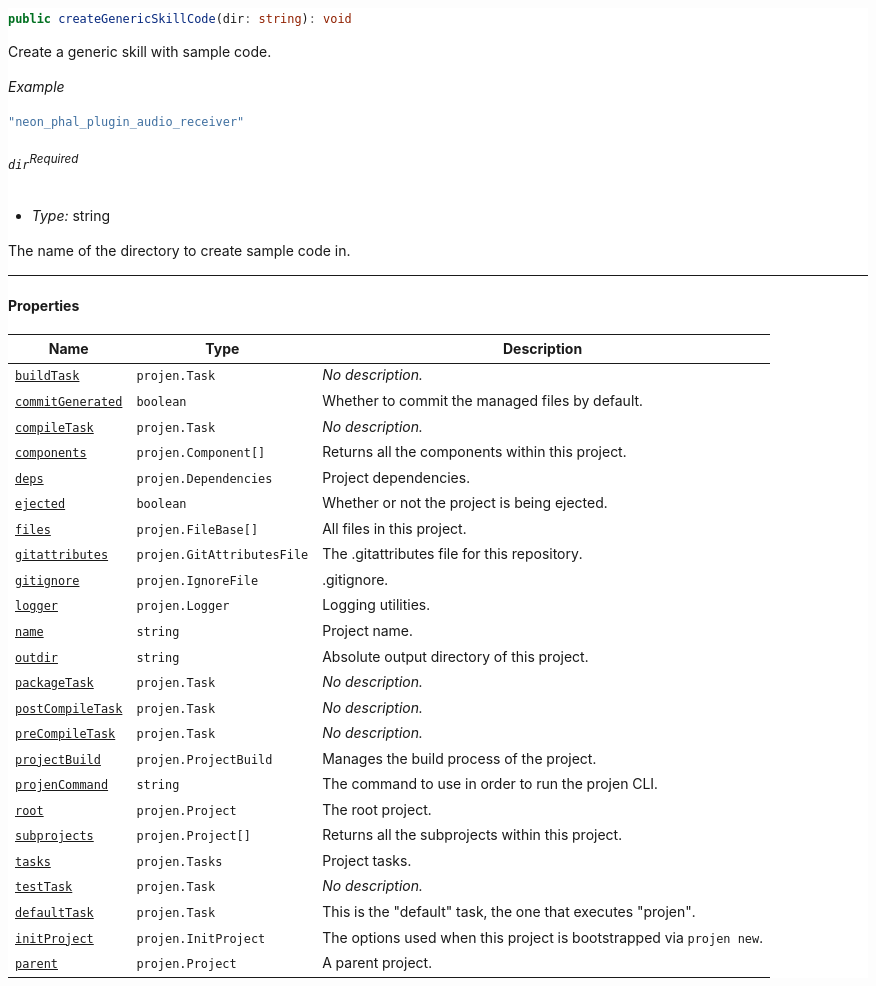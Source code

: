 ```typescript
public createGenericSkillCode(dir: string): void
```

Create a generic skill with sample code.

*Example*

```typescript
"neon_phal_plugin_audio_receiver"
```


###### `dir`<sup>Required</sup> <a name="dir" id="@mikejgray/ovos-skill-projen.OVOSPHALProject.createGenericSkillCode.parameter.dir"></a>

- *Type:* string

The name of the directory to create sample code in.

---


#### Properties <a name="Properties" id="Properties"></a>

| **Name** | **Type** | **Description** |
| --- | --- | --- |
| <code><a href="#@mikejgray/ovos-skill-projen.OVOSPHALProject.property.buildTask">buildTask</a></code> | <code>projen.Task</code> | *No description.* |
| <code><a href="#@mikejgray/ovos-skill-projen.OVOSPHALProject.property.commitGenerated">commitGenerated</a></code> | <code>boolean</code> | Whether to commit the managed files by default. |
| <code><a href="#@mikejgray/ovos-skill-projen.OVOSPHALProject.property.compileTask">compileTask</a></code> | <code>projen.Task</code> | *No description.* |
| <code><a href="#@mikejgray/ovos-skill-projen.OVOSPHALProject.property.components">components</a></code> | <code>projen.Component[]</code> | Returns all the components within this project. |
| <code><a href="#@mikejgray/ovos-skill-projen.OVOSPHALProject.property.deps">deps</a></code> | <code>projen.Dependencies</code> | Project dependencies. |
| <code><a href="#@mikejgray/ovos-skill-projen.OVOSPHALProject.property.ejected">ejected</a></code> | <code>boolean</code> | Whether or not the project is being ejected. |
| <code><a href="#@mikejgray/ovos-skill-projen.OVOSPHALProject.property.files">files</a></code> | <code>projen.FileBase[]</code> | All files in this project. |
| <code><a href="#@mikejgray/ovos-skill-projen.OVOSPHALProject.property.gitattributes">gitattributes</a></code> | <code>projen.GitAttributesFile</code> | The .gitattributes file for this repository. |
| <code><a href="#@mikejgray/ovos-skill-projen.OVOSPHALProject.property.gitignore">gitignore</a></code> | <code>projen.IgnoreFile</code> | .gitignore. |
| <code><a href="#@mikejgray/ovos-skill-projen.OVOSPHALProject.property.logger">logger</a></code> | <code>projen.Logger</code> | Logging utilities. |
| <code><a href="#@mikejgray/ovos-skill-projen.OVOSPHALProject.property.name">name</a></code> | <code>string</code> | Project name. |
| <code><a href="#@mikejgray/ovos-skill-projen.OVOSPHALProject.property.outdir">outdir</a></code> | <code>string</code> | Absolute output directory of this project. |
| <code><a href="#@mikejgray/ovos-skill-projen.OVOSPHALProject.property.packageTask">packageTask</a></code> | <code>projen.Task</code> | *No description.* |
| <code><a href="#@mikejgray/ovos-skill-projen.OVOSPHALProject.property.postCompileTask">postCompileTask</a></code> | <code>projen.Task</code> | *No description.* |
| <code><a href="#@mikejgray/ovos-skill-projen.OVOSPHALProject.property.preCompileTask">preCompileTask</a></code> | <code>projen.Task</code> | *No description.* |
| <code><a href="#@mikejgray/ovos-skill-projen.OVOSPHALProject.property.projectBuild">projectBuild</a></code> | <code>projen.ProjectBuild</code> | Manages the build process of the project. |
| <code><a href="#@mikejgray/ovos-skill-projen.OVOSPHALProject.property.projenCommand">projenCommand</a></code> | <code>string</code> | The command to use in order to run the projen CLI. |
| <code><a href="#@mikejgray/ovos-skill-projen.OVOSPHALProject.property.root">root</a></code> | <code>projen.Project</code> | The root project. |
| <code><a href="#@mikejgray/ovos-skill-projen.OVOSPHALProject.property.subprojects">subprojects</a></code> | <code>projen.Project[]</code> | Returns all the subprojects within this project. |
| <code><a href="#@mikejgray/ovos-skill-projen.OVOSPHALProject.property.tasks">tasks</a></code> | <code>projen.Tasks</code> | Project tasks. |
| <code><a href="#@mikejgray/ovos-skill-projen.OVOSPHALProject.property.testTask">testTask</a></code> | <code>projen.Task</code> | *No description.* |
| <code><a href="#@mikejgray/ovos-skill-projen.OVOSPHALProject.property.defaultTask">defaultTask</a></code> | <code>projen.Task</code> | This is the "default" task, the one that executes "projen". |
| <code><a href="#@mikejgray/ovos-skill-projen.OVOSPHALProject.property.initProject">initProject</a></code> | <code>projen.InitProject</code> | The options used when this project is bootstrapped via `projen new`. |
| <code><a href="#@mikejgray/ovos-skill-projen.OVOSPHALProject.property.parent">parent</a></code> | <code>projen.Project</code> | A parent project. |